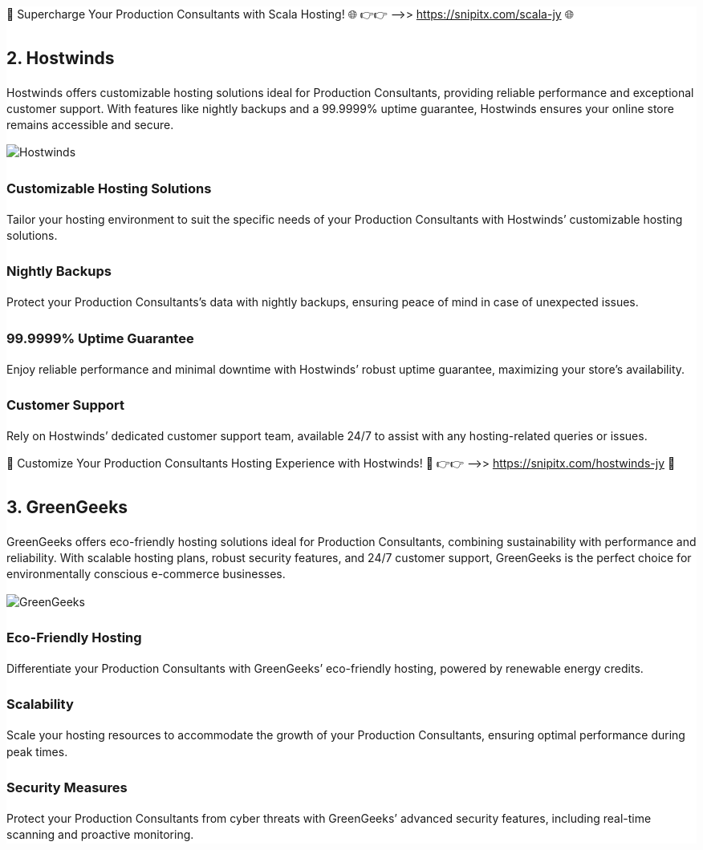 🚀 Supercharge Your Production Consultants with Scala Hosting! 🌐
👉👉 -->> https://snipitx.com/scala-jy 🌐

## 2. Hostwinds

Hostwinds offers customizable hosting solutions ideal for Production Consultants, providing reliable performance and exceptional customer support. With features like nightly backups and a 99.9999% uptime guarantee, Hostwinds ensures your online store remains accessible and secure.

![Hostwinds](https://i.imgur.com/53aSNXx.jpeg "Hostwinds Hosting")

### Customizable Hosting Solutions
Tailor your hosting environment to suit the specific needs of your Production Consultants with Hostwinds’ customizable hosting solutions.

### Nightly Backups
Protect your Production Consultants’s data with nightly backups, ensuring peace of mind in case of unexpected issues.

### 99.9999% Uptime Guarantee
Enjoy reliable performance and minimal downtime with Hostwinds’ robust uptime guarantee, maximizing your store’s availability.

### Customer Support
Rely on Hostwinds’ dedicated customer support team, available 24/7 to assist with any hosting-related queries or issues.

🌟 Customize Your Production Consultants Hosting Experience with Hostwinds! 🚀
👉👉 -->> https://snipitx.com/hostwinds-jy 🚀


## 3. GreenGeeks

GreenGeeks offers eco-friendly hosting solutions ideal for Production Consultants, combining sustainability with performance and reliability. With scalable hosting plans, robust security features, and 24/7 customer support, GreenGeeks is the perfect choice for environmentally conscious e-commerce businesses.

![GreenGeeks](https://i.imgur.com/eEwuntu.jpg "GreenGeeks Hosting")

### Eco-Friendly Hosting
Differentiate your Production Consultants with GreenGeeks’ eco-friendly hosting, powered by renewable energy credits.

### Scalability
Scale your hosting resources to accommodate the growth of your Production Consultants, ensuring optimal performance during peak times.

### Security Measures
Protect your Production Consultants from cyber threats with GreenGeeks’ advanced security features, including real-time scanning and proactive monitoring.
